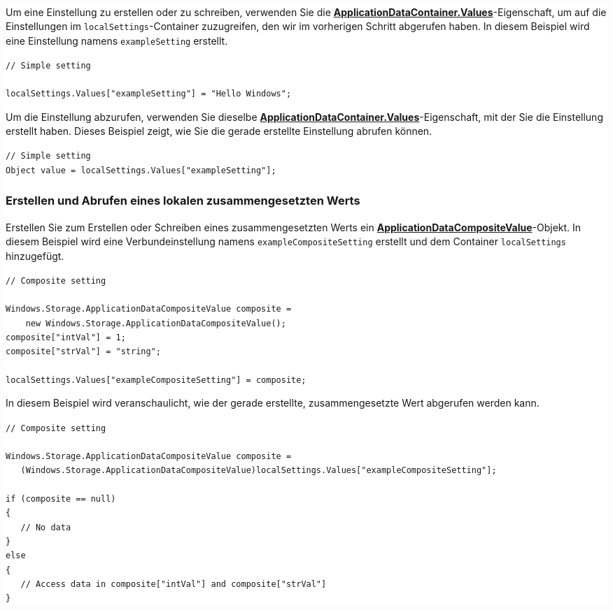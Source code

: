 Um eine Einstellung zu erstellen oder zu schreiben, verwenden Sie die [**ApplicationDataContainer.Values**](https://msdn.microsoft.com/library/windows/apps/br241615)-Eigenschaft, um auf die Einstellungen im `localSettings`-Container zuzugreifen, den wir im vorherigen Schritt abgerufen haben. In diesem Beispiel wird eine Einstellung namens `exampleSetting` erstellt.

```CSharp
// Simple setting

localSettings.Values["exampleSetting"] = "Hello Windows";
```

Um die Einstellung abzurufen, verwenden Sie dieselbe [**ApplicationDataContainer.Values**](https://msdn.microsoft.com/library/windows/apps/br241615)-Eigenschaft, mit der Sie die Einstellung erstellt haben. Dieses Beispiel zeigt, wie Sie die gerade erstellte Einstellung abrufen können.

```CSharp
// Simple setting
Object value = localSettings.Values["exampleSetting"];
```

### <span id="Create_and_retrieve_a_local_composite_value"></span><span id="create_and_retrieve_a_local_composite_value"></span><span id="CREATE_AND_RETRIEVE_A_LOCAL_COMPOSITE_VALUE"></span>Erstellen und Abrufen eines lokalen zusammengesetzten Werts

Erstellen Sie zum Erstellen oder Schreiben eines zusammengesetzten Werts ein [**ApplicationDataCompositeValue**](https://msdn.microsoft.com/library/windows/apps/br241588)-Objekt. In diesem Beispiel wird eine Verbundeinstellung namens `exampleCompositeSetting` erstellt und dem Container `localSettings` hinzugefügt.

```CSharp
// Composite setting

Windows.Storage.ApplicationDataCompositeValue composite = 
    new Windows.Storage.ApplicationDataCompositeValue();
composite["intVal"] = 1;
composite["strVal"] = "string";

localSettings.Values["exampleCompositeSetting"] = composite;
```

In diesem Beispiel wird veranschaulicht, wie der gerade erstellte, zusammengesetzte Wert abgerufen werden kann.

```CSharp
// Composite setting

Windows.Storage.ApplicationDataCompositeValue composite = 
   (Windows.Storage.ApplicationDataCompositeValue)localSettings.Values["exampleCompositeSetting"];

if (composite == null)
{
   // No data
}
else
{
   // Access data in composite["intVal"] and composite["strVal"]
}
```
